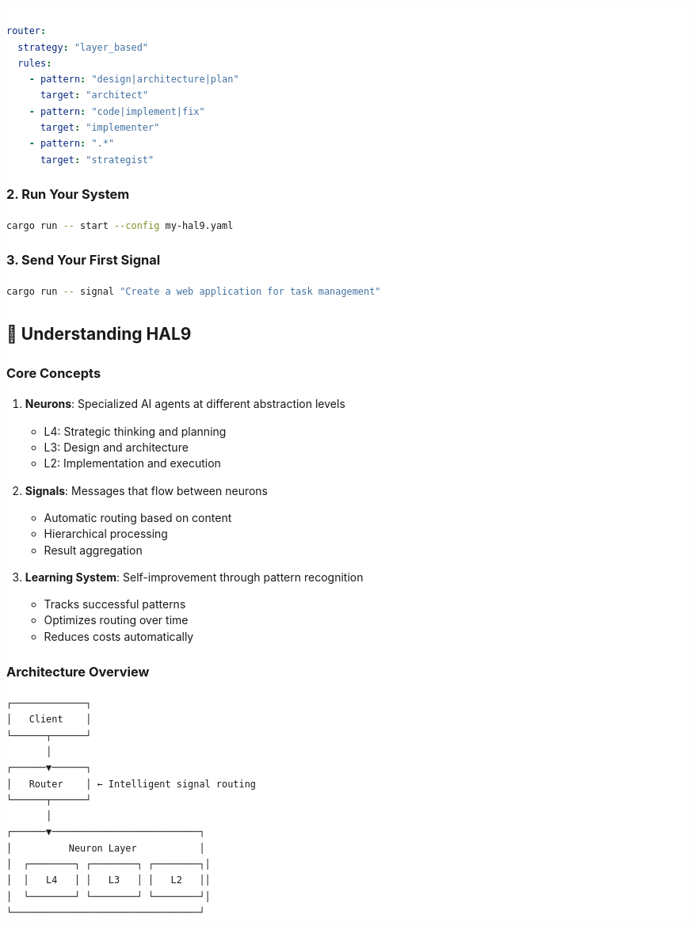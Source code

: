 ```yaml

router:
  strategy: "layer_based"
  rules:
    - pattern: "design|architecture|plan"
      target: "architect"
    - pattern: "code|implement|fix"
      target: "implementer"
    - pattern: ".*"
      target: "strategist"
```

### 2. Run Your System

```bash
cargo run -- start --config my-hal9.yaml
```

### 3. Send Your First Signal

```bash
cargo run -- signal "Create a web application for task management"
```

## 📖 Understanding HAL9

### Core Concepts

1. **Neurons**: Specialized AI agents at different abstraction levels
   - L4: Strategic thinking and planning
   - L3: Design and architecture
   - L2: Implementation and execution

2. **Signals**: Messages that flow between neurons
   - Automatic routing based on content
   - Hierarchical processing
   - Result aggregation

3. **Learning System**: Self-improvement through pattern recognition
   - Tracks successful patterns
   - Optimizes routing over time
   - Reduces costs automatically

### Architecture Overview

```
┌─────────────┐
│   Client    │
└──────┬──────┘
       │
┌──────▼──────┐
│   Router    │ ← Intelligent signal routing
└──────┬──────┘
       │
┌──────▼──────────────────────────┐
│          Neuron Layer           │
│  ┌────────┐ ┌────────┐ ┌────────┐│
│  │   L4   │ │   L3   │ │   L2   ││
│  └────────┘ └────────┘ └────────┘│
└─────────────────────────────────┘
```
